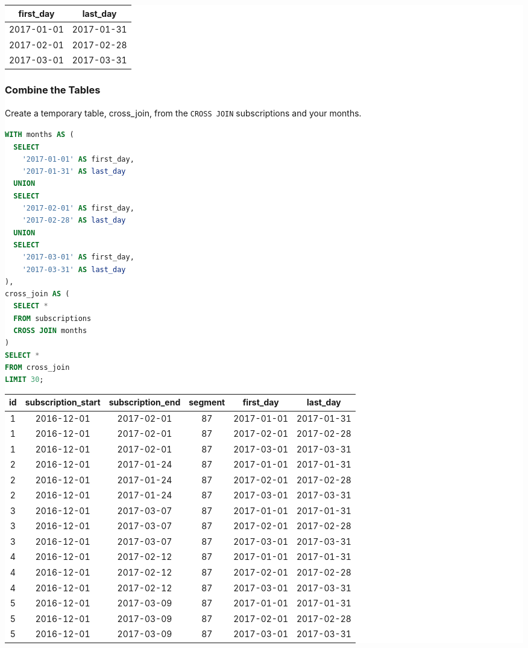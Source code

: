 | first_day   | last_day    |
|:-----------:|:-----------:|
| 2017-01-01  | 2017-01-31  |
| 2017-02-01  | 2017-02-28  |
| 2017-03-01  | 2017-03-31  |

### Combine the Tables

Create a temporary table, cross_join, from the `CROSS JOIN` subscriptions and your months.


```SQL
WITH months AS (
  SELECT
    '2017-01-01' AS first_day,
    '2017-01-31' AS last_day
  UNION
  SELECT
    '2017-02-01' AS first_day,
    '2017-02-28' AS last_day
  UNION
  SELECT
    '2017-03-01' AS first_day,
    '2017-03-31' AS last_day
),
cross_join AS (
  SELECT *
  FROM subscriptions
  CROSS JOIN months
)
SELECT *
FROM cross_join
LIMIT 30;
```

|  id  | subscription_start | subscription_end | segment |  first_day  |  last_day   |
|:----:|:------------------:|:----------------:|:-------:|:-----------:|:-----------:|
|  1   |    2016-12-01      |    2017-02-01    |   87    | 2017-01-01  | 2017-01-31  |
|  1   |    2016-12-01      |    2017-02-01    |   87    | 2017-02-01  | 2017-02-28  |
|  1   |    2016-12-01      |    2017-02-01    |   87    | 2017-03-01  | 2017-03-31  |
|  2   |    2016-12-01      |    2017-01-24    |   87    | 2017-01-01  | 2017-01-31  |
|  2   |    2016-12-01      |    2017-01-24    |   87    | 2017-02-01  | 2017-02-28  |
|  2   |    2016-12-01      |    2017-01-24    |   87    | 2017-03-01  | 2017-03-31  |
|  3   |    2016-12-01      |    2017-03-07    |   87    | 2017-01-01  | 2017-01-31  |
|  3   |    2016-12-01      |    2017-03-07    |   87    | 2017-02-01  | 2017-02-28  |
|  3   |    2016-12-01      |    2017-03-07    |   87    | 2017-03-01  | 2017-03-31  |
|  4   |    2016-12-01      |    2017-02-12    |   87    | 2017-01-01  | 2017-01-31  |
|  4   |    2016-12-01      |    2017-02-12    |   87    | 2017-02-01  | 2017-02-28  |
|  4   |    2016-12-01      |    2017-02-12    |   87    | 2017-03-01  | 2017-03-31  |
|  5   |    2016-12-01      |    2017-03-09    |   87    | 2017-01-01  | 2017-01-31  |
|  5   |    2016-12-01      |    2017-03-09    |   87    | 2017-02-01  | 2017-02-28  |
|  5   |    2016-12-01      |    2017-03-09    |   87    | 2017-03-01  | 2017-03-31  |